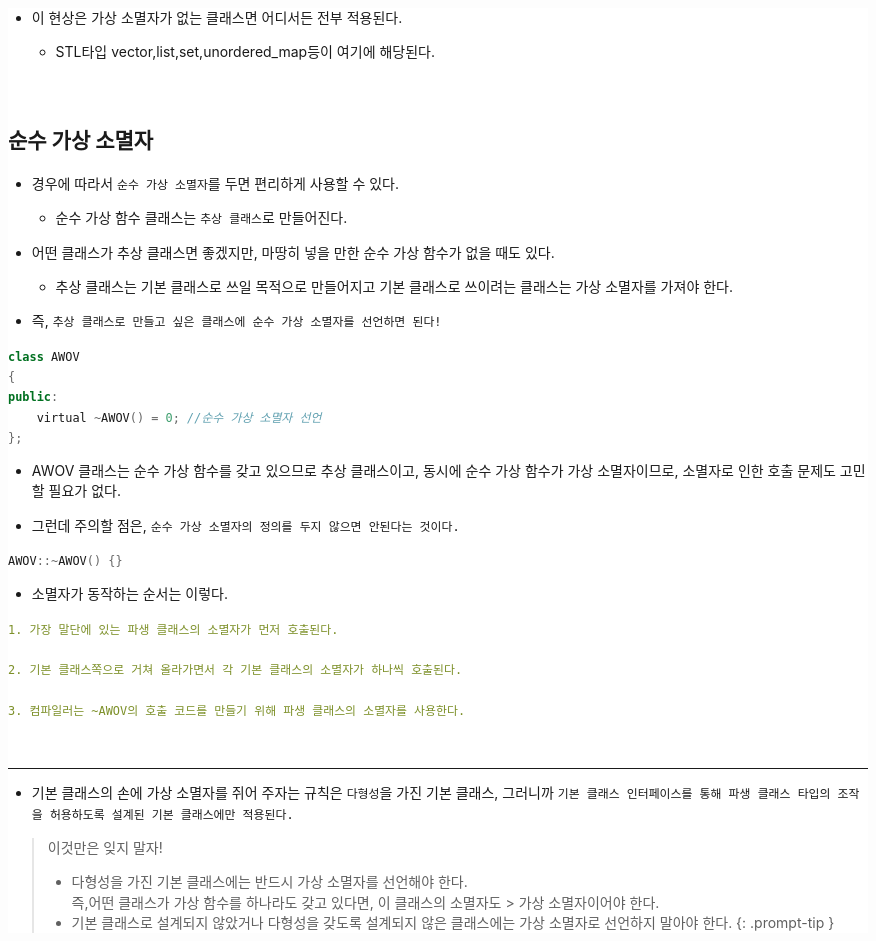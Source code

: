 * 이 현상은 가상 소멸자가 없는 클래스면 어디서든 전부 적용된다.

  * STL타입 vector,list,set,unordered_map등이 여기에 해당된다.

<br>

**순수 가상 소멸자**
--------

* 경우에 따라서 `순수 가상 소멸자`를 두면 편리하게 사용할 수 있다.

  * 순수 가상 함수 클래스는 `추상 클래스`로 만들어진다.

* 어떤 클래스가 추상 클래스면 좋겠지만, 마땅히 넣을 만한 순수 가상 함수가 없을 때도 있다.

  * 추상 클래스는 기본 클래스로 쓰일 목적으로 만들어지고 기본 클래스로 쓰이려는 클래스는 가상 소멸자를 가져야 한다.

* 즉, `추상 클래스로 만들고 싶은 클래스에 순수 가상 소멸자를 선언하면 된다!`

```c++
class AWOV
{
public:
    ‌virtual ~AWOV() = 0; //순수 가상 소멸자 선언
};
```

* AWOV 클래스는 순수 가상 함수를 갖고 있으므로 추상 클래스이고, 동시에 순수 가상 함수가 가상 소멸자이므로, 소멸자로 인한 호출 문제도 고민할 필요가 없다.

* 그런데 주의할 점은, `순수 가상 소멸자의 정의를 두지 않으면 안된다는 것이다.`

```c++
AWOV::~AWOV() {}
```

* 소멸자가 동작하는 순서는 이렇다.

```yaml
1. 가장 말단에 있는 파생 클래스의 소멸자가 먼저 호출된다.

2. 기본 클래스쪽으로 거쳐 올라가면서 각 기본 클래스의 소멸자가 하나씩 호출된다.

3. 컴파일러는 ~AWOV의 호출 코드를 만들기 위해 파생 클래스의 소멸자를 사용한다.
```

<br>


------------

* 기본 클래스의 손에 가상 소멸자를 쥐어 주자는 규칙은 `다형성`을 가진 기본 클래스, 그러니까 `기본 클래스 인터페이스를 통해 파생 클래스 타입의 조작을 허용하도록 설계된 기본 클래스에만 적용된다.`


> 이것만은 잊지 말자!
> * 다형성을 가진 기본 클래스에는 반드시 가상 소멸자를 선언해야 한다.<br>
>    즉,어떤 클래스가 가상 함수를 하나라도 갖고 있다면, 이 클래스의 소멸자도 >    가상 소멸자이어야 한다.
> * 기본 클래스로 설계되지 않았거나 다형성을 갖도록 설계되지 않은 클래스에는 가상 소멸자로 선언하지 말아야 한다.
{: .prompt-tip }